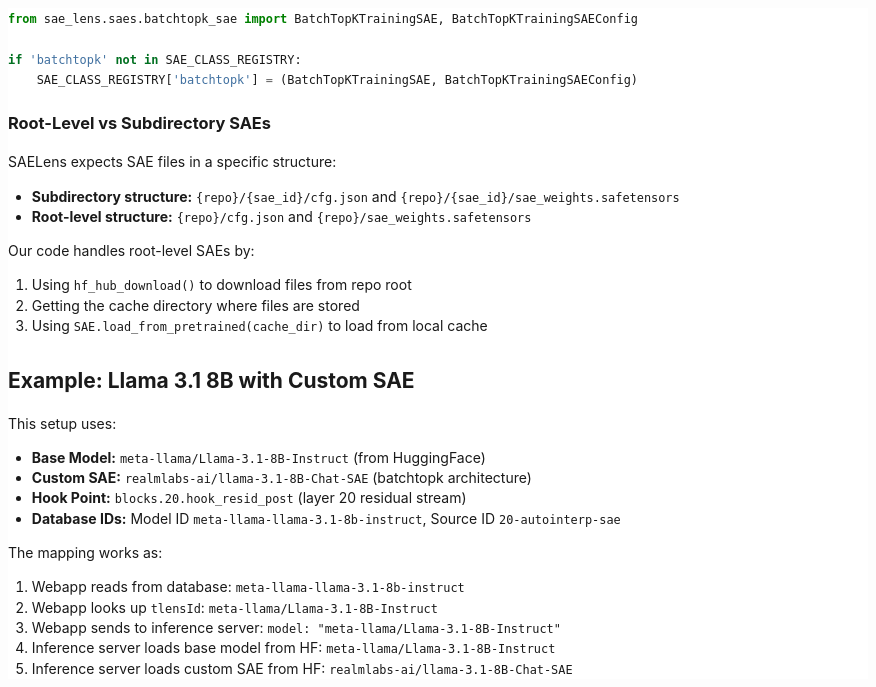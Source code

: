 ```python
from sae_lens.saes.batchtopk_sae import BatchTopKTrainingSAE, BatchTopKTrainingSAEConfig

if 'batchtopk' not in SAE_CLASS_REGISTRY:
    SAE_CLASS_REGISTRY['batchtopk'] = (BatchTopKTrainingSAE, BatchTopKTrainingSAEConfig)
```

### Root-Level vs Subdirectory SAEs

SAELens expects SAE files in a specific structure:
- **Subdirectory structure:** `{repo}/{sae_id}/cfg.json` and `{repo}/{sae_id}/sae_weights.safetensors`
- **Root-level structure:** `{repo}/cfg.json` and `{repo}/sae_weights.safetensors`

Our code handles root-level SAEs by:
1. Using `hf_hub_download()` to download files from repo root
2. Getting the cache directory where files are stored
3. Using `SAE.load_from_pretrained(cache_dir)` to load from local cache

## Example: Llama 3.1 8B with Custom SAE

This setup uses:
- **Base Model:** `meta-llama/Llama-3.1-8B-Instruct` (from HuggingFace)
- **Custom SAE:** `realmlabs-ai/llama-3.1-8B-Chat-SAE` (batchtopk architecture)
- **Hook Point:** `blocks.20.hook_resid_post` (layer 20 residual stream)
- **Database IDs:** Model ID `meta-llama-llama-3.1-8b-instruct`, Source ID `20-autointerp-sae`

The mapping works as:
1. Webapp reads from database: `meta-llama-llama-3.1-8b-instruct`
2. Webapp looks up `tlensId`: `meta-llama/Llama-3.1-8B-Instruct`
3. Webapp sends to inference server: `model: "meta-llama/Llama-3.1-8B-Instruct"`
4. Inference server loads base model from HF: `meta-llama/Llama-3.1-8B-Instruct`
5. Inference server loads custom SAE from HF: `realmlabs-ai/llama-3.1-8B-Chat-SAE`
